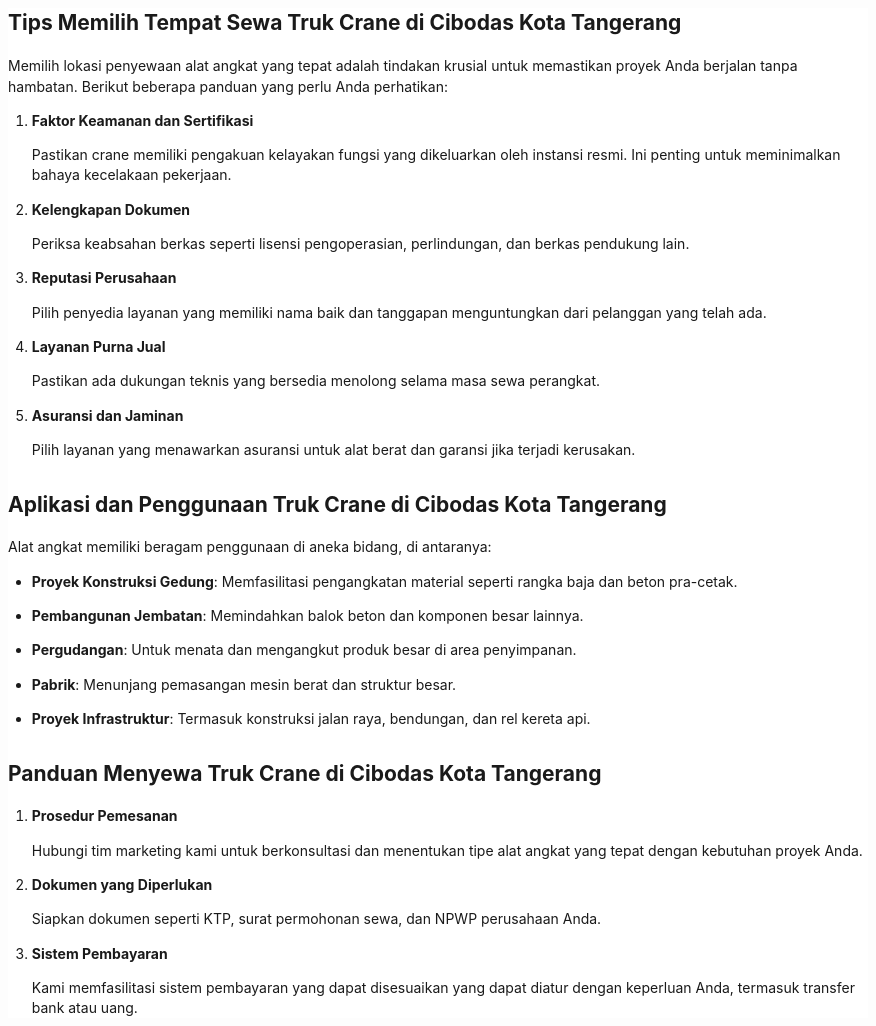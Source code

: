## Tips Memilih Tempat Sewa Truk Crane di Cibodas Kota Tangerang

Memilih lokasi penyewaan alat angkat yang tepat adalah tindakan krusial untuk memastikan proyek Anda berjalan tanpa hambatan. Berikut beberapa panduan yang perlu Anda perhatikan:  

1. **Faktor Keamanan dan Sertifikasi**  

   Pastikan crane memiliki pengakuan kelayakan fungsi yang dikeluarkan oleh instansi resmi. Ini penting untuk meminimalkan bahaya kecelakaan pekerjaan.  

2. **Kelengkapan Dokumen**  

   Periksa keabsahan berkas seperti lisensi pengoperasian, perlindungan, dan berkas pendukung lain.  

3. **Reputasi Perusahaan**  

   Pilih penyedia layanan yang memiliki nama baik dan tanggapan menguntungkan dari pelanggan yang telah ada.  

4. **Layanan Purna Jual**  

   Pastikan ada dukungan teknis yang bersedia menolong selama masa sewa perangkat.  

5. **Asuransi dan Jaminan**  

   Pilih layanan yang menawarkan asuransi untuk alat berat dan garansi jika terjadi kerusakan.  

## Aplikasi dan Penggunaan Truk Crane di Cibodas Kota Tangerang

Alat angkat memiliki beragam penggunaan di aneka bidang, di antaranya:  

- **Proyek Konstruksi Gedung**: Memfasilitasi pengangkatan material seperti rangka baja dan beton pra-cetak.  

- **Pembangunan Jembatan**: Memindahkan balok beton dan komponen besar lainnya.  

- **Pergudangan**: Untuk menata dan mengangkut produk besar di area penyimpanan.  

- **Pabrik**: Menunjang pemasangan mesin berat dan struktur besar.  

- **Proyek Infrastruktur**: Termasuk konstruksi jalan raya, bendungan, dan rel kereta api.  

## Panduan Menyewa Truk Crane di Cibodas Kota Tangerang

1. **Prosedur Pemesanan**  

   Hubungi tim marketing kami untuk berkonsultasi dan menentukan tipe alat angkat yang tepat dengan kebutuhan proyek Anda.  

2. **Dokumen yang Diperlukan**  

   Siapkan dokumen seperti KTP, surat permohonan sewa, dan NPWP perusahaan Anda.  

3. **Sistem Pembayaran**  

   Kami memfasilitasi sistem pembayaran yang dapat disesuaikan yang dapat diatur dengan keperluan Anda, termasuk transfer bank atau uang.  
